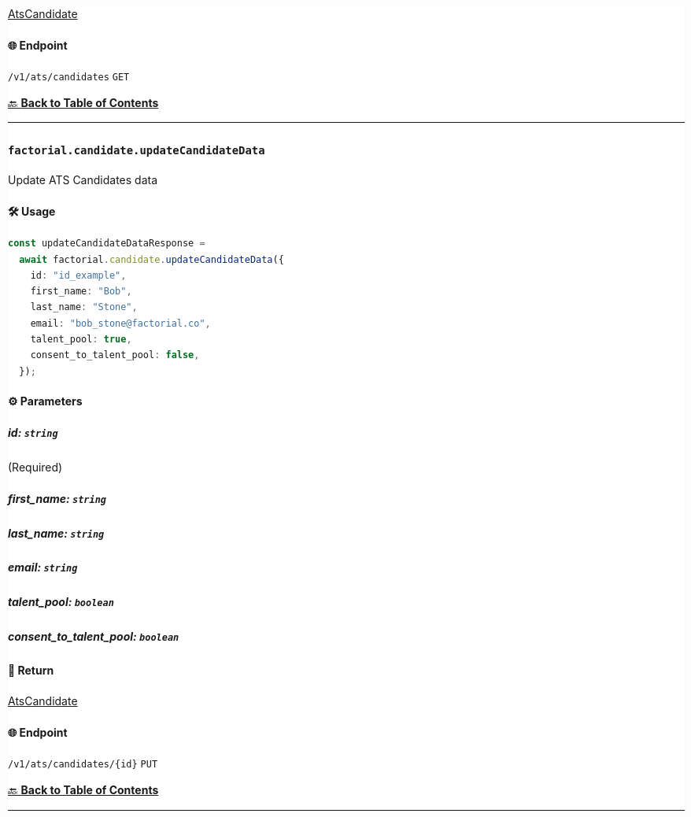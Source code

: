 [AtsCandidate](./models/ats-candidate.ts)

#### 🌐 Endpoint<a id="🌐-endpoint"></a>

`/v1/ats/candidates` `GET`

[🔙 **Back to Table of Contents**](#table-of-contents)

---


### `factorial.candidate.updateCandidateData`<a id="factorialcandidateupdatecandidatedata"></a>

Update ATS Candidates data

#### 🛠️ Usage<a id="🛠️-usage"></a>

```typescript
const updateCandidateDataResponse =
  await factorial.candidate.updateCandidateData({
    id: "id_example",
    first_name: "Bob",
    last_name: "Stone",
    email: "bob_stone@factorial.co",
    talent_pool: true,
    consent_to_talent_pool: false,
  });
```

#### ⚙️ Parameters<a id="⚙️-parameters"></a>

##### id: `string`<a id="id-string"></a>

(Required)

##### first_name: `string`<a id="first_name-string"></a>

##### last_name: `string`<a id="last_name-string"></a>

##### email: `string`<a id="email-string"></a>

##### talent_pool: `boolean`<a id="talent_pool-boolean"></a>

##### consent_to_talent_pool: `boolean`<a id="consent_to_talent_pool-boolean"></a>

#### 🔄 Return<a id="🔄-return"></a>

[AtsCandidate](./models/ats-candidate.ts)

#### 🌐 Endpoint<a id="🌐-endpoint"></a>

`/v1/ats/candidates/{id}` `PUT`

[🔙 **Back to Table of Contents**](#table-of-contents)

---
